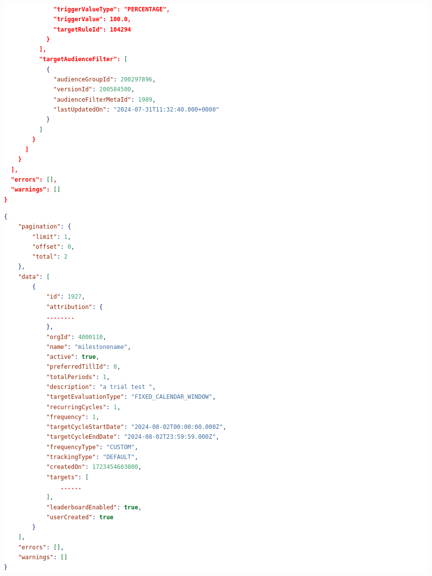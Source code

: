 ```json enrolmentMethod=AUDIENCE_FILTER
              "triggerValueType": "PERCENTAGE",
              "triggerValue": 100.0,
              "targetRuleId": 104294
            }
          ],
          "targetAudienceFilter": [
            {
              "audienceGroupId": 200297896,
              "versionId": 200584500,
              "audienceFilterMetaId": 1989,
              "lastUpdatedOn": "2024-07-31T11:32:40.000+0000"
            }
          ]
        }
      ]
    }
  ],
  "errors": [],
  "warnings": []
}
```
```json Get leaderboard enabled milestones
{
    "pagination": {
        "limit": 1,
        "offset": 0,
        "total": 2
    },
    "data": [
        {
            "id": 1927,
            "attribution": {
            ........
            },
            "orgId": 4000110,
            "name": "milestonename",
            "active": true,
            "preferredTillId": 0,
            "totalPeriods": 1,
            "description": "a trial test ",
            "targetEvaluationType": "FIXED_CALENDAR_WINDOW",
            "recurringCycles": 1,
            "frequency": 1,
            "targetCycleStartDate": "2024-08-02T00:00:00.000Z",
            "targetCycleEndDate": "2024-08-02T23:59:59.000Z",
            "frequencyType": "CUSTOM",
            "trackingType": "DEFAULT",
            "createdOn": 1723454603000,
            "targets": [
                ......
            ],
            "leaderboardEnabled": true,
            "userCreated": true
        }
    ],
    "errors": [],
    "warnings": []
}
```